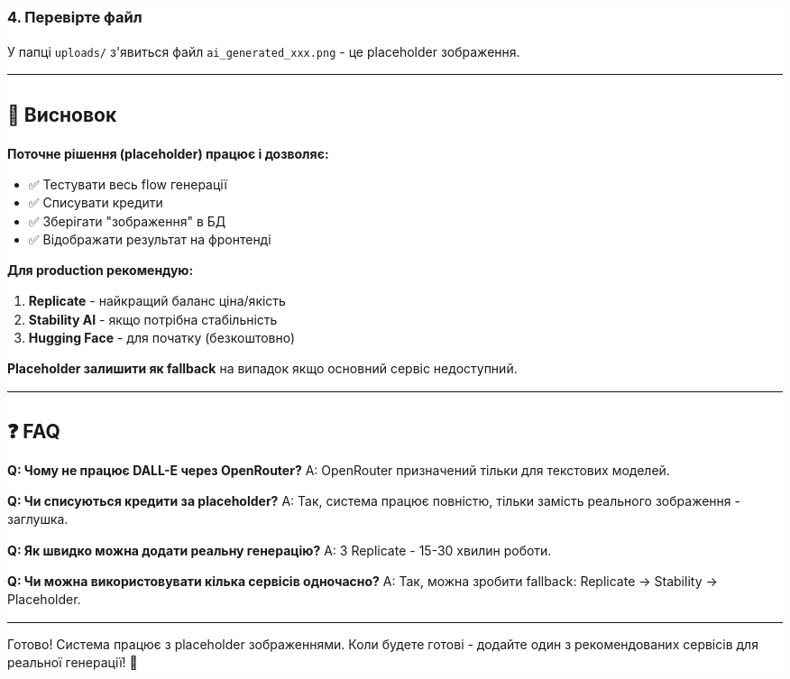 ### 4. Перевірте файл

У папці `uploads/` з'явиться файл `ai_generated_xxx.png` - це placeholder зображення.

---

## 📝 Висновок

**Поточне рішення (placeholder) працює і дозволяє:**
- ✅ Тестувати весь flow генерації
- ✅ Списувати кредити
- ✅ Зберігати "зображення" в БД
- ✅ Відображати результат на фронтенді

**Для production рекомендую:**
1. **Replicate** - найкращий баланс ціна/якість
2. **Stability AI** - якщо потрібна стабільність
3. **Hugging Face** - для початку (безкоштовно)

**Placeholder залишити як fallback** на випадок якщо основний сервіс недоступний.

---

## ❓ FAQ

**Q: Чому не працює DALL-E через OpenRouter?**
A: OpenRouter призначений тільки для текстових моделей.

**Q: Чи списуються кредити за placeholder?**
A: Так, система працює повністю, тільки замість реального зображення - заглушка.

**Q: Як швидко можна додати реальну генерацію?**
A: З Replicate - 15-30 хвилин роботи.

**Q: Чи можна використовувати кілька сервісів одночасно?**
A: Так, можна зробити fallback: Replicate → Stability → Placeholder.

---

Готово! Система працює з placeholder зображеннями. 
Коли будете готові - додайте один з рекомендованих сервісів для реальної генерації! 🎨
